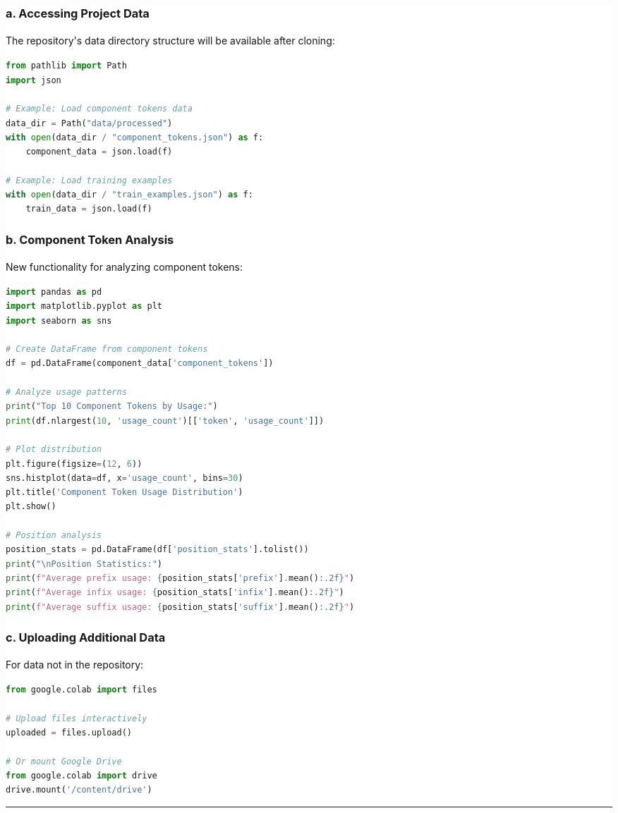 ### a. Accessing Project Data

The repository's data directory structure will be available after cloning:

```python
from pathlib import Path
import json

# Example: Load component tokens data
data_dir = Path("data/processed")
with open(data_dir / "component_tokens.json") as f:
    component_data = json.load(f)

# Example: Load training examples
with open(data_dir / "train_examples.json") as f:
    train_data = json.load(f)
```

### b. Component Token Analysis

New functionality for analyzing component tokens:

```python
import pandas as pd
import matplotlib.pyplot as plt
import seaborn as sns

# Create DataFrame from component tokens
df = pd.DataFrame(component_data['component_tokens'])

# Analyze usage patterns
print("Top 10 Component Tokens by Usage:")
print(df.nlargest(10, 'usage_count')[['token', 'usage_count']])

# Plot distribution
plt.figure(figsize=(12, 6))
sns.histplot(data=df, x='usage_count', bins=30)
plt.title('Component Token Usage Distribution')
plt.show()

# Position analysis
position_stats = pd.DataFrame(df['position_stats'].tolist())
print("\nPosition Statistics:")
print(f"Average prefix usage: {position_stats['prefix'].mean():.2f}")
print(f"Average infix usage: {position_stats['infix'].mean():.2f}")
print(f"Average suffix usage: {position_stats['suffix'].mean():.2f}")
```

### c. Uploading Additional Data

For data not in the repository:

```python
from google.colab import files

# Upload files interactively
uploaded = files.upload()

# Or mount Google Drive
from google.colab import drive
drive.mount('/content/drive')
```

---